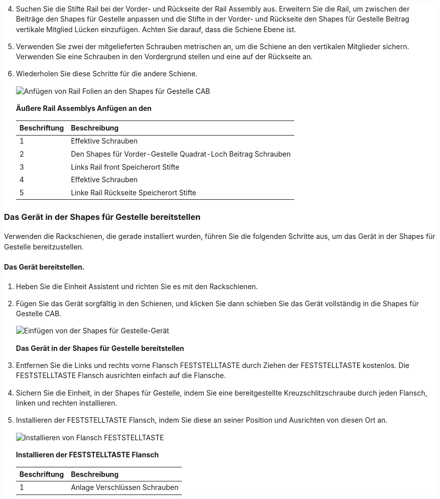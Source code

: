 4. Suchen Sie die Stifte Rail bei der Vorder- und Rückseite der Rail Assembly aus. Erweitern Sie die Rail, um zwischen der Beiträge den Shapes für Gestelle anpassen und die Stifte in der Vorder- und Rückseite den Shapes für Gestelle Beitrag vertikale Mitglied Lücken einzufügen. Achten Sie darauf, dass die Schiene Ebene ist.

5. Verwenden Sie zwei der mitgelieferten Schrauben metrischen an, um die Schiene an den vertikalen Mitglieder sichern. Verwenden Sie eine Schrauben in den Vordergrund stellen und eine auf der Rückseite an.

6. Wiederholen Sie diese Schritte für die andere Schiene.<br/>

     ![Anfügen von Rail Folien an den Shapes für Gestelle CAB](./media/storsimple-8100-hardware-installation/HCSAttachingRailSlidestoRackCabinet.png)

    **Äußere Rail Assemblys Anfügen an den**

     Beschriftung | Beschreibung
     ----- | -----------
     1     | Effektive Schrauben
     2     | Den Shapes für Vorder-Gestelle Quadrat-Loch Beitrag Schrauben
     3     | Links Rail front Speicherort Stifte
     4     | Effektive Schrauben
     5     | Linke Rail Rückseite Speicherort Stifte


### <a name="mounting-the-device-in-the-rack"></a>Das Gerät in der Shapes für Gestelle bereitstellen

Verwenden die Rackschienen, die gerade installiert wurden, führen Sie die folgenden Schritte aus, um das Gerät in der Shapes für Gestelle bereitzustellen.

#### <a name="to-mount-the-device"></a>Das Gerät bereitstellen.

1. Heben Sie die Einheit Assistent und richten Sie es mit den Rackschienen.

2. Fügen Sie das Gerät sorgfältig in den Schienen, und klicken Sie dann schieben Sie das Gerät vollständig in die Shapes für Gestelle CAB.<br/>

    ![Einfügen von der Shapes für Gestelle-Gerät](./media/storsimple-8100-hardware-installation/HCSInsertingDeviceintheRack.png)

    **Das Gerät in der Shapes für Gestelle bereitstellen**


3. Entfernen Sie die Links und rechts vorne Flansch FESTSTELLTASTE durch Ziehen der FESTSTELLTASTE kostenlos. Die FESTSTELLTASTE Flansch ausrichten einfach auf die Flansche.

5. Sichern Sie die Einheit, in der Shapes für Gestelle, indem Sie eine bereitgestellte Kreuzschlitzschraube durch jeden Flansch, linken und rechten installieren.

4. Installieren der FESTSTELLTASTE Flansch, indem Sie diese an seiner Position und Ausrichten von diesen Ort an.<br/>

     ![Installieren von Flansch FESTSTELLTASTE](./media/storsimple-8100-hardware-installation/HCSInstallingFlangeCaps.png)

    **Installieren der FESTSTELLTASTE Flansch**

     Beschriftung | Beschreibung
     ----- | -----------
     1     | Anlage Verschlüssen Schrauben
